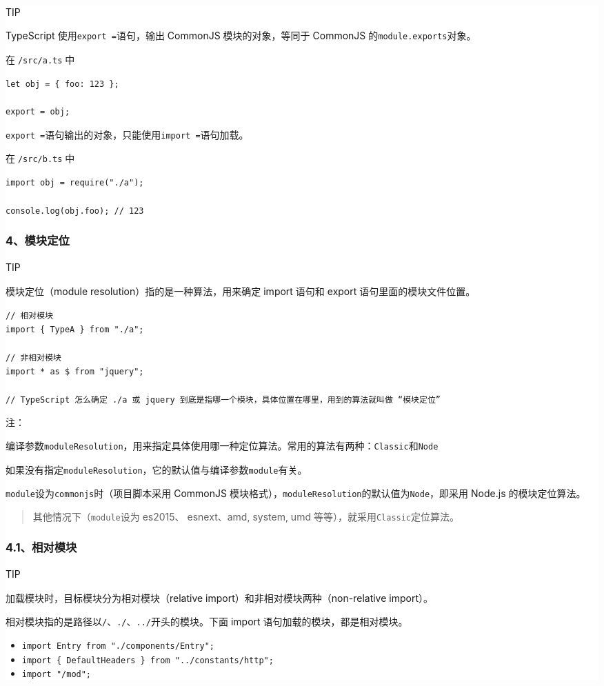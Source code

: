 TIP

TypeScript 使用`export =`语句，输出 CommonJS 模块的对象，等同于 CommonJS 的`module.exports`对象。

在 `/src/a.ts` 中

```shell
let obj = { foo: 123 };

export = obj;
```

`export =`语句输出的对象，只能使用`import =`语句加载。

在 `/src/b.ts` 中

```tsx
import obj = require("./a");

console.log(obj.foo); // 123
```

### 4、模块定位

TIP

模块定位（module resolution）指的是一种算法，用来确定 import 语句和 export 语句里面的模块文件位置。

```tsx
// 相对模块
import { TypeA } from "./a";

// 非相对模块
import * as $ from "jquery";

// TypeScript 怎么确定 ./a 或 jquery 到底是指哪一个模块，具体位置在哪里，用到的算法就叫做 “模块定位”
```

注：

编译参数`moduleResolution`，用来指定具体使用哪一种定位算法。常用的算法有两种：`Classic`和`Node`

如果没有指定`moduleResolution`，它的默认值与编译参数`module`有关。

`module`设为`commonjs`时（项目脚本采用 CommonJS 模块格式），`moduleResolution`的默认值为`Node`，即采用 Node.js 的模块定位算法。

> 其他情况下（`module`设为 es2015、 esnext、amd, system, umd 等等），就采用`Classic`定位算法。

### 4.1、相对模块

TIP

加载模块时，目标模块分为相对模块（relative import）和非相对模块两种（non-relative import）。

相对模块指的是路径以`/`、`./`、`../`开头的模块。下面 import 语句加载的模块，都是相对模块。

- `import Entry from "./components/Entry";`
- `import { DefaultHeaders } from "../constants/http";`
- `import "/mod";`
